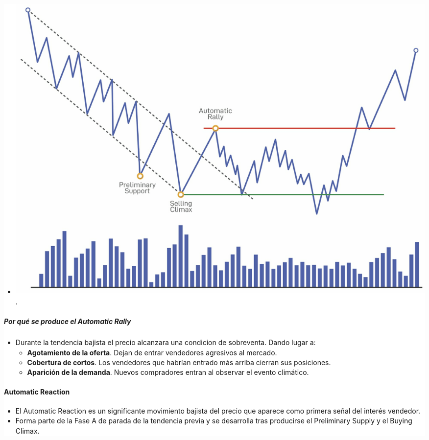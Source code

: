 - ![Automatic Rally](https://raw.githubusercontent.com/vanshyr/Mind-Map-La-metodologia-Wyckoff-en-profundidad/main/img/automatic_rally.png "Automatic Rally").

##### Por qué se produce el Automatic Rally

- Durante la tendencia bajista el precio alcanzara una condicion de sobreventa. Dando lugar a:
  - **Agotamiento de la oferta**. Dejan de entrar vendedores agresivos al mercado.
  - **Cobertura de cortos**. Los vendedores que habrían entrado más arriba cierran sus posiciones.
  - **Aparición de la demanda**. Nuevos compradores entran al observar el evento climático.

#### Automatic Reaction

- El Automatic Reaction es un significante movimiento bajista del precio que aparece como primera señal del interés vendedor.
- Forma parte de la Fase A de parada de la tendencia previa y se desarrolla tras producirse el Preliminary Supply y el Buying Climax.